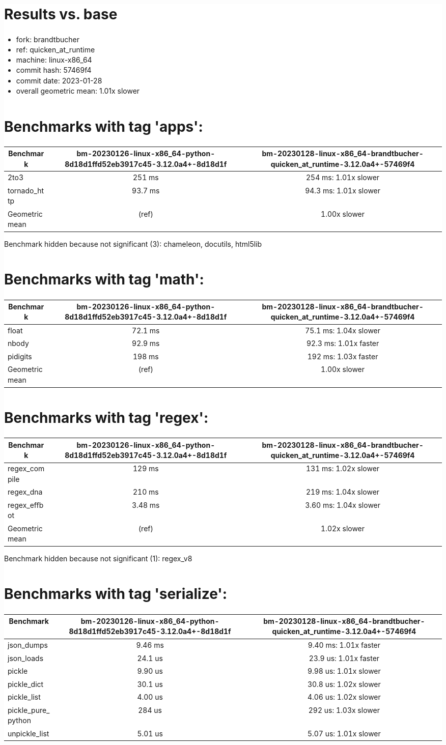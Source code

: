 
# Results vs. base

- fork: brandtbucher
- ref: quicken_at_runtime
- machine: linux-x86_64
- commit hash: 57469f4
- commit date: 2023-01-28
- overall geometric mean: 1.01x slower

Benchmarks with tag 'apps':
===========================

| Benchmark      | bm-20230126-linux-x86_64-python-8d18d1ffd52eb3917c45-3.12.0a4+-8d18d1f | bm-20230128-linux-x86_64-brandtbucher-quicken_at_runtime-3.12.0a4+-57469f4 |
|----------------|:----------------------------------------------------------------------:|:--------------------------------------------------------------------------:|
| 2to3           | 251 ms                                                                 | 254 ms: 1.01x slower                                                       |
| tornado_http   | 93.7 ms                                                                | 94.3 ms: 1.01x slower                                                      |
| Geometric mean | (ref)                                                                  | 1.00x slower                                                               |

Benchmark hidden because not significant (3): chameleon, docutils, html5lib

Benchmarks with tag 'math':
===========================

| Benchmark      | bm-20230126-linux-x86_64-python-8d18d1ffd52eb3917c45-3.12.0a4+-8d18d1f | bm-20230128-linux-x86_64-brandtbucher-quicken_at_runtime-3.12.0a4+-57469f4 |
|----------------|:----------------------------------------------------------------------:|:--------------------------------------------------------------------------:|
| float          | 72.1 ms                                                                | 75.1 ms: 1.04x slower                                                      |
| nbody          | 92.9 ms                                                                | 92.3 ms: 1.01x faster                                                      |
| pidigits       | 198 ms                                                                 | 192 ms: 1.03x faster                                                       |
| Geometric mean | (ref)                                                                  | 1.00x slower                                                               |

Benchmarks with tag 'regex':
============================

| Benchmark      | bm-20230126-linux-x86_64-python-8d18d1ffd52eb3917c45-3.12.0a4+-8d18d1f | bm-20230128-linux-x86_64-brandtbucher-quicken_at_runtime-3.12.0a4+-57469f4 |
|----------------|:----------------------------------------------------------------------:|:--------------------------------------------------------------------------:|
| regex_compile  | 129 ms                                                                 | 131 ms: 1.02x slower                                                       |
| regex_dna      | 210 ms                                                                 | 219 ms: 1.04x slower                                                       |
| regex_effbot   | 3.48 ms                                                                | 3.60 ms: 1.04x slower                                                      |
| Geometric mean | (ref)                                                                  | 1.02x slower                                                               |

Benchmark hidden because not significant (1): regex_v8

Benchmarks with tag 'serialize':
================================

| Benchmark            | bm-20230126-linux-x86_64-python-8d18d1ffd52eb3917c45-3.12.0a4+-8d18d1f | bm-20230128-linux-x86_64-brandtbucher-quicken_at_runtime-3.12.0a4+-57469f4 |
|----------------------|:----------------------------------------------------------------------:|:--------------------------------------------------------------------------:|
| json_dumps           | 9.46 ms                                                                | 9.40 ms: 1.01x faster                                                      |
| json_loads           | 24.1 us                                                                | 23.9 us: 1.01x faster                                                      |
| pickle               | 9.90 us                                                                | 9.98 us: 1.01x slower                                                      |
| pickle_dict          | 30.1 us                                                                | 30.8 us: 1.02x slower                                                      |
| pickle_list          | 4.00 us                                                                | 4.06 us: 1.02x slower                                                      |
| pickle_pure_python   | 284 us                                                                 | 292 us: 1.03x slower                                                       |
| unpickle_list        | 5.01 us                                                                | 5.07 us: 1.01x slower                                                      |